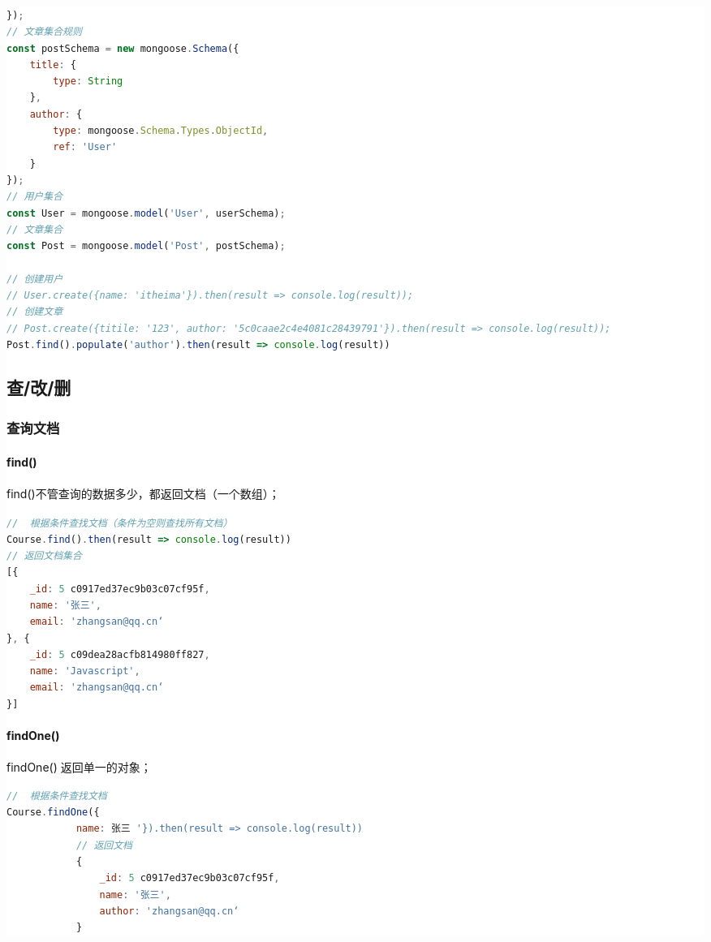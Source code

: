``` js
});
// 文章集合规则
const postSchema = new mongoose.Schema({
    title: {
        type: String
    },
    author: {
        type: mongoose.Schema.Types.ObjectId,
        ref: 'User'
    }
});
// 用户集合
const User = mongoose.model('User', userSchema);
// 文章集合
const Post = mongoose.model('Post', postSchema);

// 创建用户
// User.create({name: 'itheima'}).then(result => console.log(result));
// 创建文章
// Post.create({titile: '123', author: '5c0caae2c4e4081c28439791'}).then(result => console.log(result));
Post.find().populate('author').then(result => console.log(result))
```

## 查/改/删

### 查询文档

#### find()

find()不管查询的数据多少，都返回文档（一个数组）；

``` js
//  根据条件查找文档（条件为空则查找所有文档）
Course.find().then(result => console.log(result))
// 返回文档集合
[{
    _id: 5 c0917ed37ec9b03c07cf95f,
    name: '张三',
    email: 'zhangsan@qq.cn‘
}, {
    _id: 5 c09dea28acfb814980ff827,
    name: 'Javascript',
    email: 'zhangsan@qq.cn‘
}]
```

#### findOne()

findOne() 返回单一的对象；

``` js
//  根据条件查找文档
Course.findOne({
            name: 张三 '}).then(result => console.log(result))
            // 返回文档
            {
                _id: 5 c0917ed37ec9b03c07cf95f,
                name: '张三',
                author: 'zhangsan@qq.cn‘
            }
```
